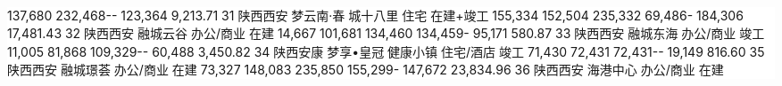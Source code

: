 137,680
232,468--
123,364
9,213.71
31
陕西西安
梦云南·春
城十八里
住宅
在建+竣工
155,334
152,504
235,332
69,486-
184,306
17,481.43
32
陕西西安
融城云谷
办公/商业
在建
14,667
101,681
134,460
134,459-
95,171
580.87
33
陕西西安
融城东海
办公/商业
竣工
11,005
81,868
109,329--
60,488
3,450.82
34
陕西安康
梦享•皇冠
健康小镇
住宅/酒店
竣工
71,430
72,431
72,431--
19,149
816.60
35
陕西西安
融城璟荟
办公/商业
在建
73,327
148,083
235,850
155,299-
147,672
23,834.96
36
陕西西安
海港中心
办公/商业
在建